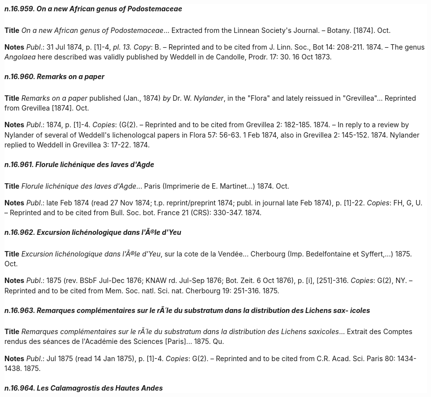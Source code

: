 ##### n.16.959. On a new African genus of Podostemaceae

**Title**
*On a new African genus of Podostemaceae*... Extracted from the Linnean Society's Journal. – Botany. \[1874\]. Oct.

**Notes**
*Publ*.: 31 Jul 1874, p. \[1\]-4, *pl. 13. Copy*: B. – Reprinted and to be cited from J. Linn. Soc., Bot 14: 208-211. 1874. – The genus *Angolaea* here described was validly published by Weddell in de Candolle, Prodr. 17: 30. 16 Oct 1873.

##### n.16.960. Remarks on a paper

**Title**
*Remarks on a paper* published (Jan., 1874) *by* Dr. W. *Nylander*, in the "Flora" and lately reissued in "Grevillea"... Reprinted from Grevillea \[1874\]. Oct.

**Notes**
*Publ*.: 1874, p. \[1\]-4. *Copies*: (G(2). – Reprinted and to be cited from Grevillea 2: 182-185. 1874. – In reply to a review by Nylander of several of Weddell's lichenologcal papers in Flora 57: 56-63. 1 Feb 1874, also in Grevillea 2: 145-152. 1874. Nylander replied to Weddell in Grevillea 3: 17-22. 1874.

##### n.16.961. Florule lichénique des laves d'Agde

**Title**
*Florule lichénique des laves d'Agde*... Paris (Imprimerie de E. Martinet...) 1874. Oct.

**Notes**
*Publ*.: late Feb 1874 (read 27 Nov 1874; t.p. reprint/preprint 1874; publ. in journal late Feb 1874), p. \[1\]-22. *Copies*: FH, G, U. – Reprinted and to be cited from Bull. Soc. bot. France 21 (CRS): 330-347. 1874.

##### n.16.962. Excursion lichénologique dans l'Ã®le d'Yeu

**Title**
*Excursion lichénologique dans l'Ã®le d'Yeu*, sur la cote de la Vendée... Cherbourg (Imp. Bedelfontaine et Syffert,...) 1875. Oct.

**Notes**
*Publ*.: 1875 (rev. BSbF Jul-Dec 1876; KNAW rd. Jul-Sep 1876; Bot. Zeit. 6 Oct 1876), p. \[i\], \[251\]-316. *Copies*: G(2), NY. – Reprinted and to be cited from Mem. Soc. natl. Sci. nat. Cherbourg 19: 251-316. 1875.

##### n.16.963. Remarques complémentaires sur le rÃ´le du substratum dans la distribution des Lichens sax- icoles

**Title**
*Remarques complémentaires sur le rÃ´le du substratum dans la distribution des Lichens saxicoles*... Extrait des Comptes rendus des séances de l'Académie des Sciences \[Paris\]... 1875. Qu.

**Notes**
*Publ*.: Jul 1875 (read 14 Jan 1875), p. \[1\]-4. *Copies*: G(2). – Reprinted and to be cited from C.R. Acad. Sci. Paris 80: 1434-1438. 1875.

##### n.16.964. Les Calamagrostis des Hautes Andes
